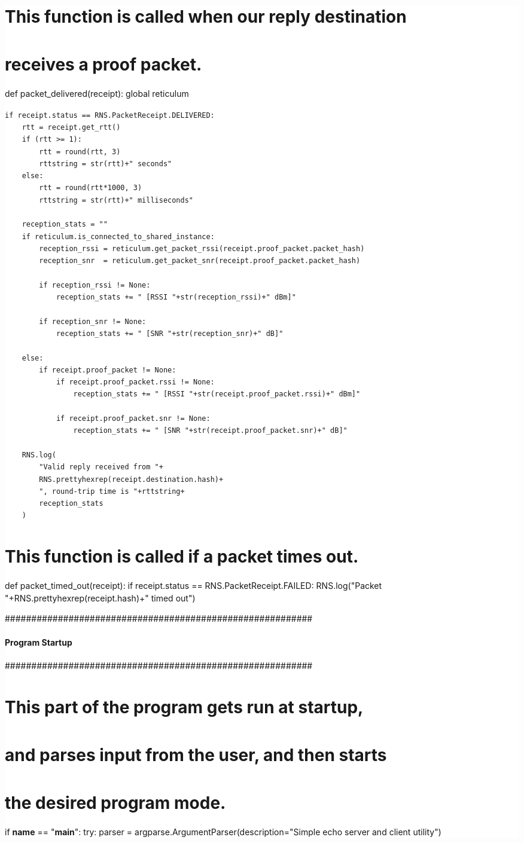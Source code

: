 # This function is called when our reply destination
# receives a proof packet.
def packet_delivered(receipt):
    global reticulum

    if receipt.status == RNS.PacketReceipt.DELIVERED:
        rtt = receipt.get_rtt()
        if (rtt >= 1):
            rtt = round(rtt, 3)
            rttstring = str(rtt)+" seconds"
        else:
            rtt = round(rtt*1000, 3)
            rttstring = str(rtt)+" milliseconds"

        reception_stats = ""
        if reticulum.is_connected_to_shared_instance:
            reception_rssi = reticulum.get_packet_rssi(receipt.proof_packet.packet_hash)
            reception_snr  = reticulum.get_packet_snr(receipt.proof_packet.packet_hash)

            if reception_rssi != None:
                reception_stats += " [RSSI "+str(reception_rssi)+" dBm]"
            
            if reception_snr != None:
                reception_stats += " [SNR "+str(reception_snr)+" dB]"

        else:
            if receipt.proof_packet != None:
                if receipt.proof_packet.rssi != None:
                    reception_stats += " [RSSI "+str(receipt.proof_packet.rssi)+" dBm]"
                
                if receipt.proof_packet.snr != None:
                    reception_stats += " [SNR "+str(receipt.proof_packet.snr)+" dB]"

        RNS.log(
            "Valid reply received from "+
            RNS.prettyhexrep(receipt.destination.hash)+
            ", round-trip time is "+rttstring+
            reception_stats
        )

# This function is called if a packet times out.
def packet_timed_out(receipt):
    if receipt.status == RNS.PacketReceipt.FAILED:
        RNS.log("Packet "+RNS.prettyhexrep(receipt.hash)+" timed out")


##########################################################
#### Program Startup #####################################
##########################################################

# This part of the program gets run at startup,
# and parses input from the user, and then starts
# the desired program mode.
if __name__ == "__main__":
    try:
        parser = argparse.ArgumentParser(description="Simple echo server and client utility")
